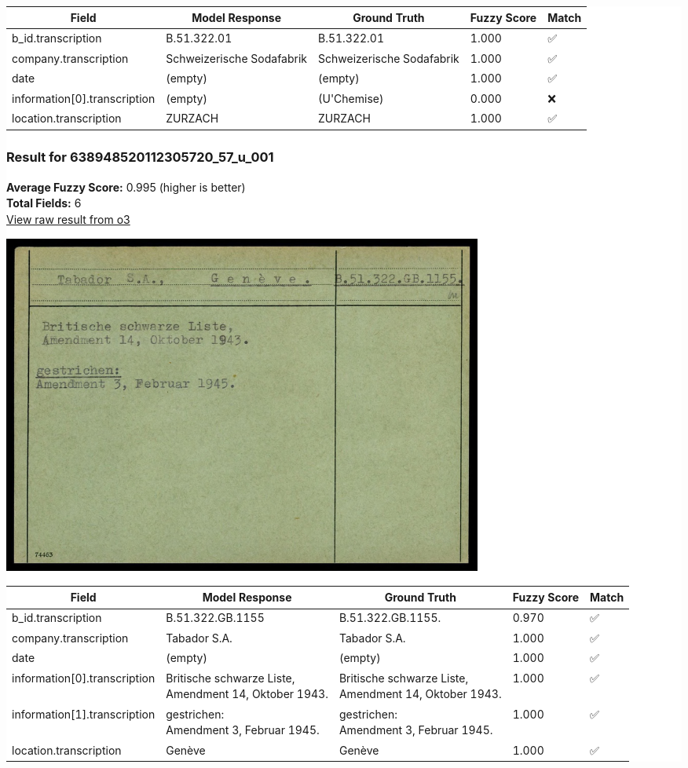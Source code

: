 | Field | Model Response | Ground Truth | Fuzzy Score | Match |
|-------|----------------|--------------|-------------|-------|
| b_id.transcription | B.51.322.01 | B.51.322.01 | 1.000 | ✅ |
| company.transcription | Schweizerische Sodafabrik | Schweizerische Sodafabrik | 1.000 | ✅ |
| date | (empty) | (empty) | 1.000 | ✅ |
| information[0].transcription | (empty) | (U'Chemise) | 0.000 | ❌ |
| location.transcription | ZURZACH | ZURZACH | 1.000 | ✅ |


### Result for 638948520112305720_57_u_001
**Average Fuzzy Score:** 0.995 (higher is better)<br>
**Total Fields:** 6<br>
[View raw result from o3](https://github.com/RISE-UNIBAS/humanities_data_benchmark/blob/main/results/2025-10-24/T0312/request_T0312_638948520112305720_57_u_001.json)

<img src="https://github.com/RISE-UNIBAS/humanities_data_benchmark/blob/main/benchmarks/blacklist/images/638948520112305720_57_u_001.jpg?raw=true" alt="638948520112305720_57_u_001" width="600px">

| Field | Model Response | Ground Truth | Fuzzy Score | Match |
|-------|----------------|--------------|-------------|-------|
| b_id.transcription | B.51.322.GB.1155 | B.51.322.GB.1155. | 0.970 | ✅ |
| company.transcription | Tabador S.A. | Tabador S.A. | 1.000 | ✅ |
| date | (empty) | (empty) | 1.000 | ✅ |
| information[0].transcription | Britische schwarze Liste,<br>Amendment 14, Oktober 1943. | Britische schwarze Liste,<br>Amendment 14, Oktober 1943. | 1.000 | ✅ |
| information[1].transcription | gestrichen:<br>Amendment 3, Februar 1945. | gestrichen:<br>Amendment 3, Februar 1945. | 1.000 | ✅ |
| location.transcription | Genève | Genève | 1.000 | ✅ |
